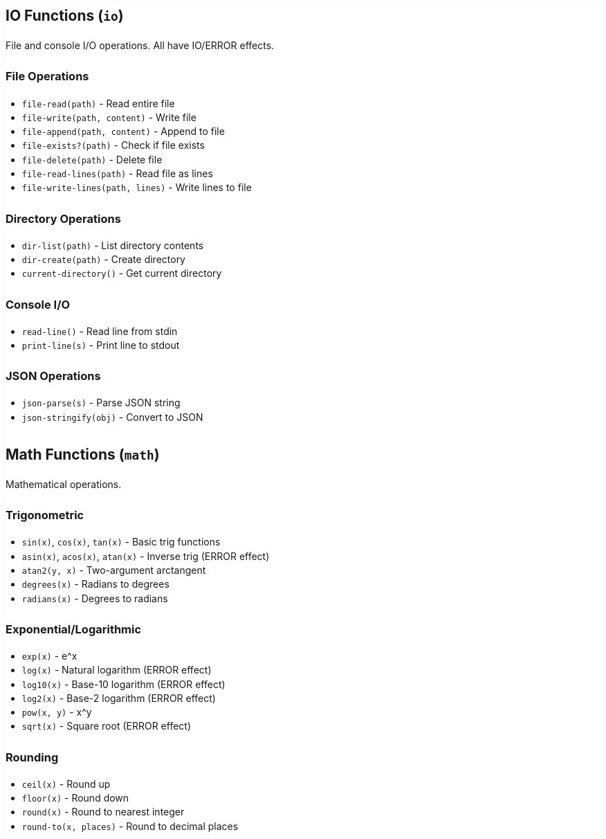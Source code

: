 
## IO Functions (`io`)

File and console I/O operations. All have IO/ERROR effects.

### File Operations
- `file-read(path)` - Read entire file
- `file-write(path, content)` - Write file
- `file-append(path, content)` - Append to file
- `file-exists?(path)` - Check if file exists
- `file-delete(path)` - Delete file
- `file-read-lines(path)` - Read file as lines
- `file-write-lines(path, lines)` - Write lines to file

### Directory Operations
- `dir-list(path)` - List directory contents
- `dir-create(path)` - Create directory
- `current-directory()` - Get current directory

### Console I/O
- `read-line()` - Read line from stdin
- `print-line(s)` - Print line to stdout

### JSON Operations
- `json-parse(s)` - Parse JSON string
- `json-stringify(obj)` - Convert to JSON

## Math Functions (`math`)

Mathematical operations.

### Trigonometric
- `sin(x)`, `cos(x)`, `tan(x)` - Basic trig functions
- `asin(x)`, `acos(x)`, `atan(x)` - Inverse trig (ERROR effect)
- `atan2(y, x)` - Two-argument arctangent
- `degrees(x)` - Radians to degrees
- `radians(x)` - Degrees to radians

### Exponential/Logarithmic
- `exp(x)` - e^x
- `log(x)` - Natural logarithm (ERROR effect)
- `log10(x)` - Base-10 logarithm (ERROR effect)
- `log2(x)` - Base-2 logarithm (ERROR effect)
- `pow(x, y)` - x^y
- `sqrt(x)` - Square root (ERROR effect)

### Rounding
- `ceil(x)` - Round up
- `floor(x)` - Round down
- `round(x)` - Round to nearest integer
- `round-to(x, places)` - Round to decimal places

